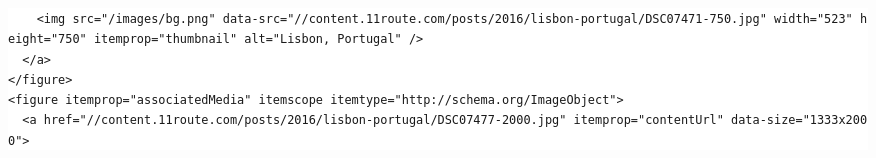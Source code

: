         <img src="/images/bg.png" data-src="//content.11route.com/posts/2016/lisbon-portugal/DSC07471-750.jpg" width="523" height="750" itemprop="thumbnail" alt="Lisbon, Portugal" />
      </a>
    </figure>
    <figure itemprop="associatedMedia" itemscope itemtype="http://schema.org/ImageObject">
      <a href="//content.11route.com/posts/2016/lisbon-portugal/DSC07477-2000.jpg" itemprop="contentUrl" data-size="1333x2000">